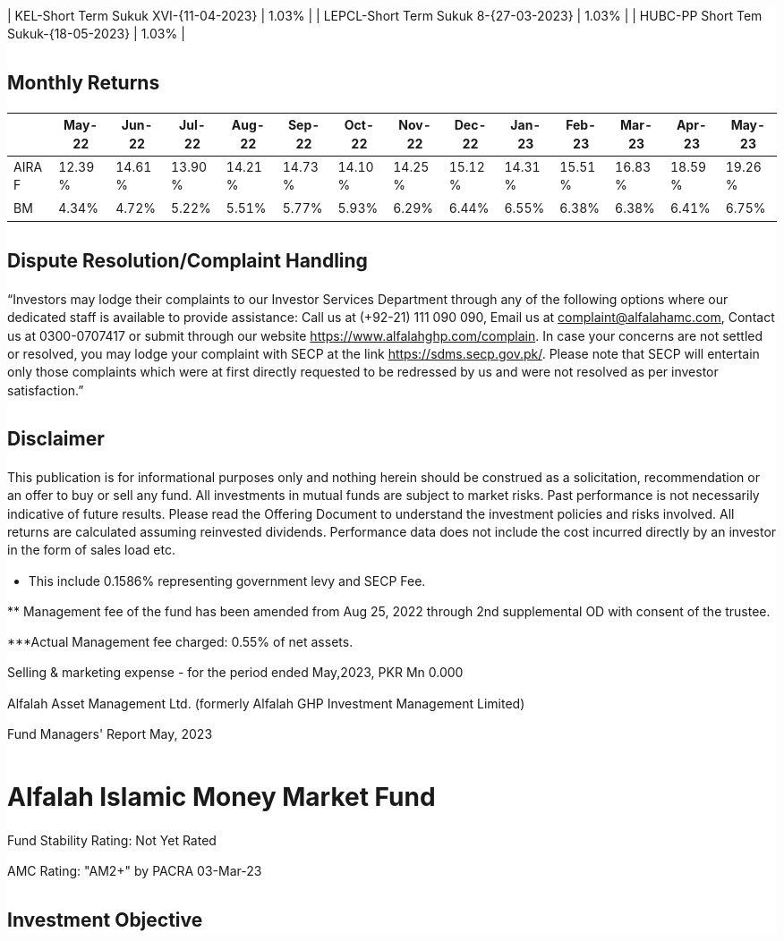 | KEL-Short Term Sukuk XVI-{11-04-2023}  | 1.03% |
| LEPCL-Short Term Sukuk 8-{27-03-2023}  | 1.03% |
| HUBC-PP Short Tem Sukuk-{18-05-2023}   | 1.03% |

## Monthly Returns

|       | May-22 | Jun-22 | Jul-22 | Aug-22 | Sep-22 | Oct-22 | Nov-22 | Dec-22 | Jan-23 | Feb-23 | Mar-23 | Apr-23 | May-23 |
| ----- | ------ | ------ | ------ | ------ | ------ | ------ | ------ | ------ | ------ | ------ | ------ | ------ | ------ |
| AIRAF | 12.39% | 14.61% | 13.90% | 14.21% | 14.73% | 14.10% | 14.25% | 15.12% | 14.31% | 15.51% | 16.83% | 18.59% | 19.26% |
| BM    | 4.34%  | 4.72%  | 5.22%  | 5.51%  | 5.77%  | 5.93%  | 6.29%  | 6.44%  | 6.55%  | 6.38%  | 6.38%  | 6.41%  | 6.75%  |

## Dispute Resolution/Complaint Handling

“Investors may lodge their complaints to our Investor Services Department through any of the following options where our dedicated staff is available to provide assistance: Call us at (+92-21) 111 090 090, Email us at complaint@alfalahamc.com, Contact us at 0300-0707417 or submit through our website https://www.alfalahghp.com/complain. In case your concerns are not settled or resolved, you may lodge your complaint with SECP at the link https://sdms.secp.gov.pk/. Please note that SECP will entertain only those complaints which were at first directly requested to be redressed by us and were not resolved as per investor satisfaction.”

## Disclaimer

This publication is for informational purposes only and nothing herein should be construed as a solicitation, recommendation or an offer to buy or sell any fund. All investments in mutual funds are subject to market risks. Past performance is not necessarily indicative of future results. Please read the Offering Document to understand the investment policies and risks involved. All returns are calculated assuming reinvested dividends. Performance data does not include the cost incurred directly by an investor in the form of sales load etc.

- This include 0.1586% representing government levy and SECP Fee.

\*\* Management fee of the fund has been amended from Aug 25, 2022 through 2nd supplemental OD with consent of the trustee.

\*\*\*Actual Management fee charged: 0.55% of net assets.

Selling & marketing expense - for the period ended May,2023, PKR Mn 0.000

Alfalah Asset Management Ltd. (formerly Alfalah GHP Investment Management Limited)

Fund Managers' Report May, 2023

# Alfalah Islamic Money Market Fund

Fund Stability Rating: Not Yet Rated

AMC Rating: "AM2+" by PACRA 03-Mar-23

## Investment Objective
